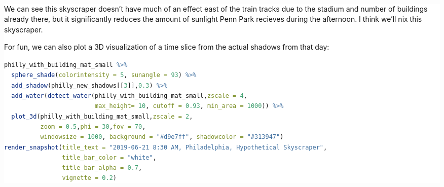 We can see this skyscraper doesn’t have much of an effect east of the
train tracks due to the stadium and number of buildings already there,
but it significantly reduces the amount of sunlight Penn Park recieves
during the afternoon. I think we’ll nix this skyscraper.

For fun, we can also plot a 3D visualization of a time slice from the
actual shadows from that day:

``` r
philly_with_building_mat_small %>%
  sphere_shade(colorintensity = 5, sunangle = 93) %>%
  add_shadow(philly_new_shadows[[3]],0.3) %>%
  add_water(detect_water(philly_with_building_mat_small,zscale = 4,
                         max_height= 10, cutoff = 0.93, min_area = 1000)) %>%
  plot_3d(philly_with_building_mat_small,zscale = 2,
          zoom = 0.5,phi = 30,fov = 70,
          windowsize = 1000, background = "#d9e7ff", shadowcolor = "#313947")
render_snapshot(title_text = "2019-06-21 8:30 AM, Philadelphia, Hypothetical Skyscraper",
                title_bar_color = "white",
                title_bar_alpha = 0.7,
                vignette = 0.2)
```
